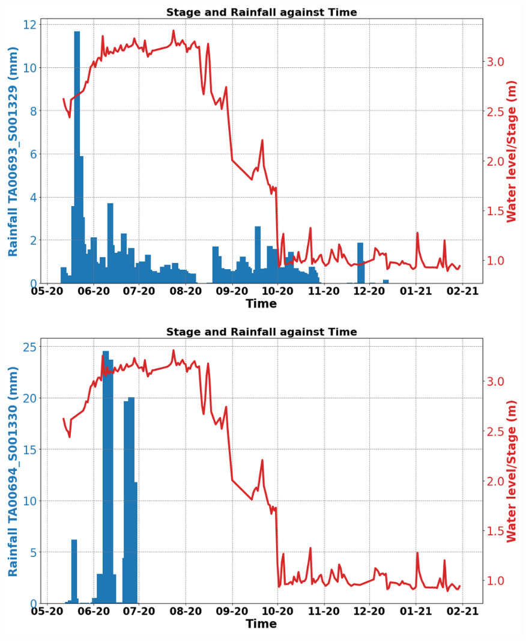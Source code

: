 


    
![png](water_level_pipeline_files/water_level_pipeline_22_76.png)
    



    
![png](water_level_pipeline_files/water_level_pipeline_22_77.png)
    